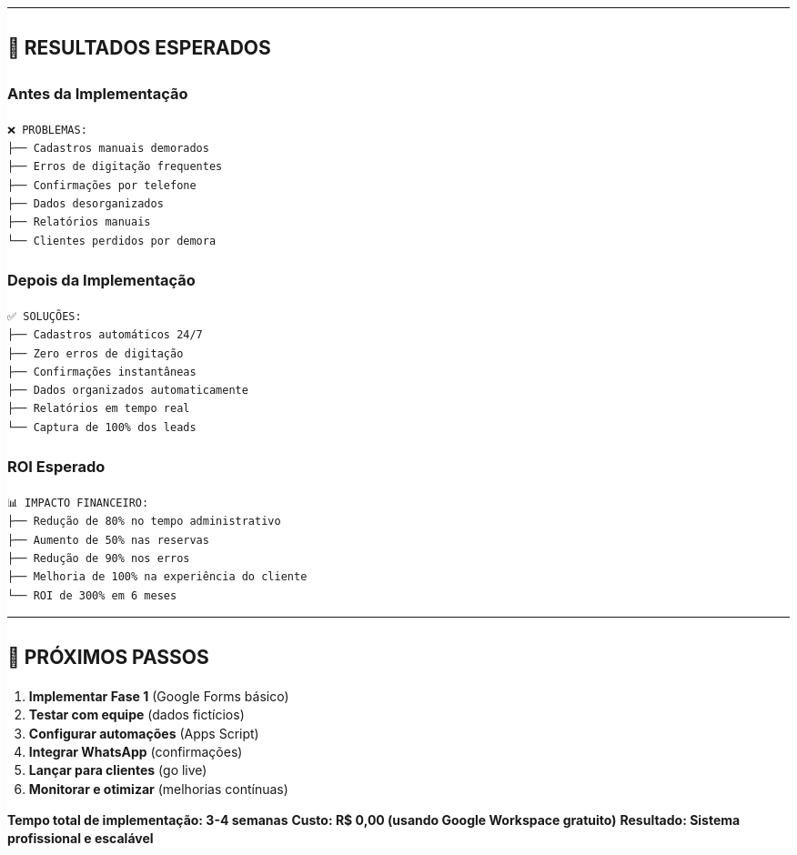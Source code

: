 
---

## 🎯 **RESULTADOS ESPERADOS**

### **Antes da Implementação**
```
❌ PROBLEMAS:
├── Cadastros manuais demorados
├── Erros de digitação frequentes
├── Confirmações por telefone
├── Dados desorganizados
├── Relatórios manuais
└── Clientes perdidos por demora
```

### **Depois da Implementação**
```
✅ SOLUÇÕES:
├── Cadastros automáticos 24/7
├── Zero erros de digitação
├── Confirmações instantâneas
├── Dados organizados automaticamente
├── Relatórios em tempo real
└── Captura de 100% dos leads
```

### **ROI Esperado**
```
📊 IMPACTO FINANCEIRO:
├── Redução de 80% no tempo administrativo
├── Aumento de 50% nas reservas
├── Redução de 90% nos erros
├── Melhoria de 100% na experiência do cliente
└── ROI de 300% em 6 meses
```

---

## 🚀 **PRÓXIMOS PASSOS**

1. **Implementar Fase 1** (Google Forms básico)
2. **Testar com equipe** (dados fictícios)
3. **Configurar automações** (Apps Script)
4. **Integrar WhatsApp** (confirmações)
5. **Lançar para clientes** (go live)
6. **Monitorar e otimizar** (melhorias contínuas)

**Tempo total de implementação: 3-4 semanas**
**Custo: R$ 0,00 (usando Google Workspace gratuito)**
**Resultado: Sistema profissional e escalável**
